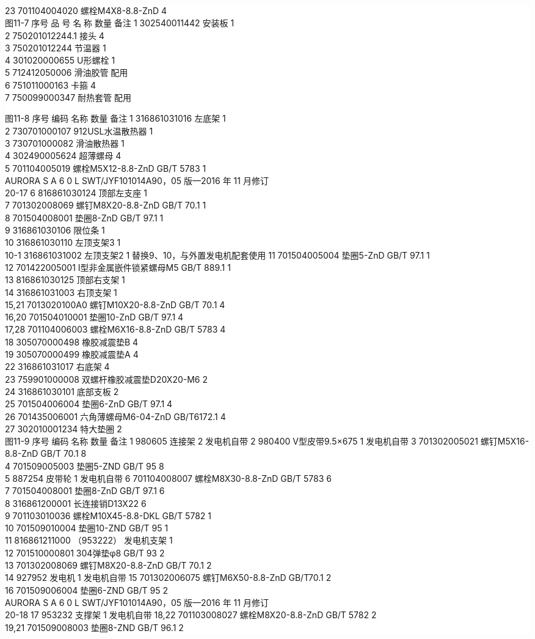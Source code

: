 23 701104004020 螺栓M4X8-8.8-ZnD 4  
 图11-7 序号 品  号 名  称 数量 备注 
1 302540011442 安装板 1  
2 750201012244.1 接头 4  
3 750201012244 节温器 1  
4 301020000655 U形螺栓 1  
5 712412050006 滑油胶管 配用  
6 751011000163 卡箍 4  
7 750099000347 耐热套管 配用  
 
图11-8 
序号 编码 名称 数量 备注 
1 316861031016  左底架 1   
2 730701000107  912USL水温散热器 1   
3 730701000082  滑油散热器 1   
4 302490005624  超薄螺母 4   
5 701104005019  螺栓M5X12-8.8-ZnD GB/T 5783 1   
AURORA  S A 6 0 L           SWT/JYF101014A90，05 版—2016 年 11 月修订  
20-17 6 816861030124  顶部左支座 1   
7 701302008069  螺钉M8X20-8.8-ZnD GB/T 70.1 1   
8 701504008001  垫圈8-ZnD GB/T 97.1 1   
9 316861030106  限位条 1   
10 316861030110  左顶支架3 1   
10-1 316861031002  左顶支架2 1 替换9、10，与外置发电机配套使用
11 701504005004  垫圈5-ZnD GB/T 97.1 1   
12 701422005001  I型非金属嵌件锁紧螺母M5 GB/T 
889.1 1   
13 816861030125  顶部右支架 1   
14 316861031003  右顶支架 1   
15,21 7013020100A0 螺钉M10X20-8.8-ZnD GB/T 70.1 4   
16,20 701504010001  垫圈10-ZnD GB/T 97.1 4   
17,28 701104006003  螺栓M6X16-8.8-ZnD GB/T 5783 4   
18 305070000498  橡胶减震垫B 4   
19 305070000499  橡胶减震垫A 4   
22 316861031017  右底架 4   
23 759901000008  双螺杆橡胶减震垫D20X20-M6 2   
24 316861030101  底部支板 2   
25 701504006004  垫圈6-ZnD GB/T 97.1 4   
26 701435006001  六角薄螺母M6-04-ZnD 
GB/T6172.1 4   
27 302010001234  特大垫圈 2   
 图11-9 
序号 编码 名称 数量 备注 
1 980605  连接架 2 发电机自带
2 980400  V型皮带9.5×675 1 发电机自带
3 701302005021  螺钉M5X16-8.8-ZnD GB/T 70.1 8   
4 701509005003  垫圈5-ZND GB/T 95 8   
5 887254  皮带轮 1 发电机自带
6 701104008007  螺栓M8X30-8.8-ZnD GB/T 5783 6   
7 701504008001  垫圈8-ZnD GB/T 97.1 6   
8 316861200001  长连接销D13X22 6   
9 701103010036  螺栓M10X45-8.8-DKL GB/T 5782 1   
10 701509010004  垫圈10-ZND GB/T 95 1   
11 816861211000 
（953222）  发电机支架 1  
12 701510000801  304弹垫φ8 GB/T 93 2   
13 701302008069  螺钉M8X20-8.8-ZnD GB/T 70.1 2   
14 927952  发电机 1 发电机自带
15 701302006075  螺钉M6X50-8.8-ZnD GB/T70.1  2   
16 701509006004  垫圈6-ZND GB/T 95 2   
AURORA  S A 6 0 L           SWT/JYF101014A90，05 版—2016 年 11 月修订  
20-18 17 953232  支撑架 1 发电机自带
18,22 701103008027  螺栓M8X20-8.8-ZnD GB/T 5782 2   
19,21 701509008003  垫圈8-ZND GB/T 96.1 2   